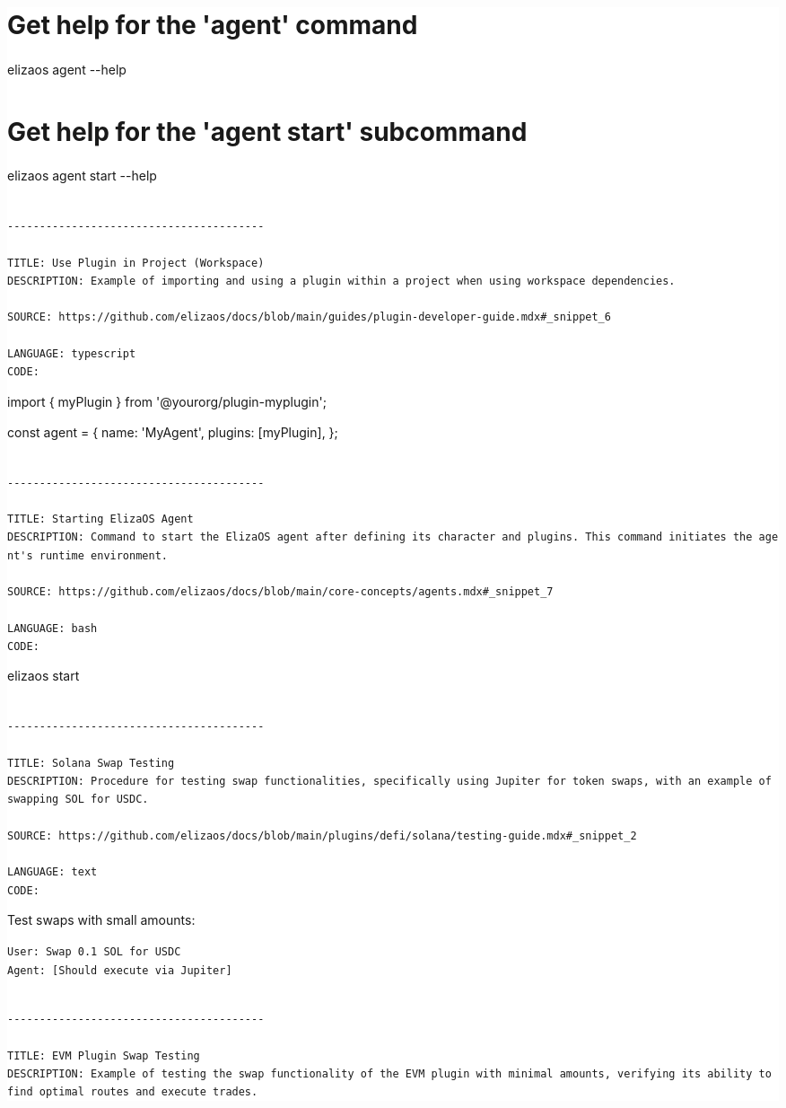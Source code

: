 # Get help for the 'agent' command
elizaos agent --help

# Get help for the 'agent start' subcommand
elizaos agent start --help
```

----------------------------------------

TITLE: Use Plugin in Project (Workspace)
DESCRIPTION: Example of importing and using a plugin within a project when using workspace dependencies.

SOURCE: https://github.com/elizaos/docs/blob/main/guides/plugin-developer-guide.mdx#_snippet_6

LANGUAGE: typescript
CODE:
```
import { myPlugin } from '@yourorg/plugin-myplugin';

const agent = {
  name: 'MyAgent',
  plugins: [myPlugin],
};
```

----------------------------------------

TITLE: Starting ElizaOS Agent
DESCRIPTION: Command to start the ElizaOS agent after defining its character and plugins. This command initiates the agent's runtime environment.

SOURCE: https://github.com/elizaos/docs/blob/main/core-concepts/agents.mdx#_snippet_7

LANGUAGE: bash
CODE:
```
elizaos start
```

----------------------------------------

TITLE: Solana Swap Testing
DESCRIPTION: Procedure for testing swap functionalities, specifically using Jupiter for token swaps, with an example of swapping SOL for USDC.

SOURCE: https://github.com/elizaos/docs/blob/main/plugins/defi/solana/testing-guide.mdx#_snippet_2

LANGUAGE: text
CODE:
```
Test swaps with small amounts:
```
User: Swap 0.1 SOL for USDC
Agent: [Should execute via Jupiter]
```
```

----------------------------------------

TITLE: EVM Plugin Swap Testing
DESCRIPTION: Example of testing the swap functionality of the EVM plugin with minimal amounts, verifying its ability to find optimal routes and execute trades.
```